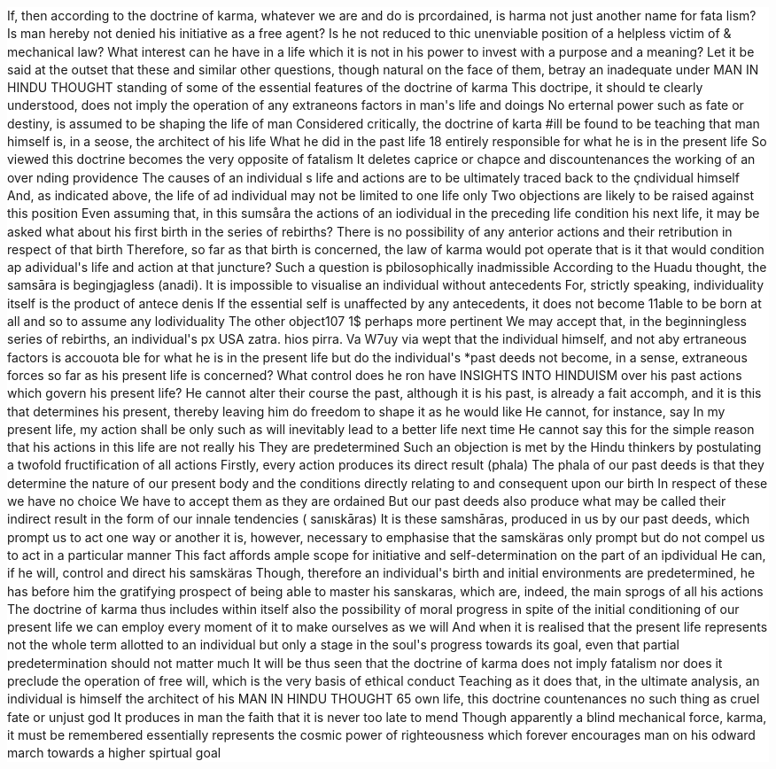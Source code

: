 If, then according to the doctrine of karma, whatever we are and do is prcordained, is harma not just another name for fata lism? Is man hereby not denied his initiative as a free agent? Is he not reduced to thic unenviable position of a helpless victim of & mechanical law? What interest can he have in a life which it is not in his power to invest with a purpose and a meaning? Let it be said at the outset that these and similar other questions, though natural on the face of them, betray an inadequate under 
MAN IN HINDU THOUGHT 
standing of some of the essential features of the doctrine of karma This doctripe, it should te clearly understood, does not imply the operation of any extraneons factors in man's life and doings No erternal power such as fate or destiny, is assumed to be shaping the life of man Considered critically, the doctrine of karta #ill be found to be teaching that man himself is, in a seose, the architect of his life What he did in the past life 18 entirely responsible for what he is in the present life So viewed this doctrine becomes the very opposite of fatalism It deletes caprice or chapce and discountenances the working of an over nding providence The causes of an individual s life and actions are to be ultimately traced back to the çndividual himself And, as indicated above, the life of ad individual may not be limited to one life only 
Two objections are likely to be raised against this position Even assuming that, in this sumsåra the actions of an iodividual in the preceding life condition his next life, it may be asked what about his first birth in the series of rebirths? There is no possibility of any anterior actions and their retribution in respect of that birth Therefore, so far as that birth is concerned, the law of karma would pot operate that is it that would condition ap adividual's life and action at that juncture? Such a question is pbilosophically inadmissible According to the Huadu thought, the samsāra is begingjagless (anadi). It is impossible to visualise an individual without antecedents For, strictly speaking, individuality itself is the product of antece denis If the essential self is unaffected by any antecedents, it does not become 11able to be born at all and so to assume any lodividuality 
The other object107 1$ perhaps more pertinent We may accept that, in the beginningless series of rebirths, an individual's px USA zatra. hios pirra. Va W7uy via wept that the individual himself, and not aby ertraneous factors is accouota ble for what he is in the present life but do the individual's *past deeds not become, in a sense, extraneous forces so far as his present life is concerned? What control does he ron have 
INSIGHTS INTO HINDUISM 
over his past actions which govern his present life? He cannot alter their course the past, although it is his past, is already a fait accomph, and it is this that determines his present, thereby leaving him do freedom to shape it as he would like He cannot, for instance, say In my present Iife, my action shall be only such as will inevitably lead to a better life next time He cannot say this for the simple reason that his actions in this life are not really his They are predetermined Such an objection is met by the Hindu thinkers by postulating a twofold fructification of all actions Firstly, every action produces its direct result (phala) The phala of our past deeds is that they determine the nature of our present body and the conditions directly relating to and consequent upon our birth In respect of these we have no choice We have to accept them as they are ordained But our past deeds also produce what may be called their indirect result in the form of our innale tendencies ( sanıskāras) It is these samshāras, produced in us by our past deeds, which prompt us to act one way or another it is, however, necessary to emphasise that the samskäras only prompt but do not compel us to act in a particular manner This fact affords ample scope for initiative and self-determination on the part of an ipdividual He can, if he will, control and direct his samskäras Though, therefore an individual's birth and initial environments are predetermined, he has before him the gratifying prospect of being able to master his sanskaras, which are, indeed, the main sprogs of all his actions The doctrine of karma thus includes within itself also the possibility of moral progress in spite of the initial conditioning of our present life we can employ every moment of it to make ourselves as we will And when it is realised that the present life represents not the whole term allotted to an individual but only a stage in the soul's progress towards its goal, even that partial predetermination should not matter much 
It will be thus seen that the doctrine of karma does not imply fatalism nor does it preclude the operation of free will, which is the very basis of ethical conduct Teaching as it does that, in the ultimate analysis, an individual is himself the architect of his 
MAN IN HINDU THOUGHT 
65 
own life, this doctrine countenances no such thing as cruel fate or unjust god It produces in man the faith that it is never too late to mend Though apparently a blind mechanical force, karma, it must be remembered essentially represents the cosmic power of righteousness which forever encourages man on his odward march towards a higher spirtual goal 